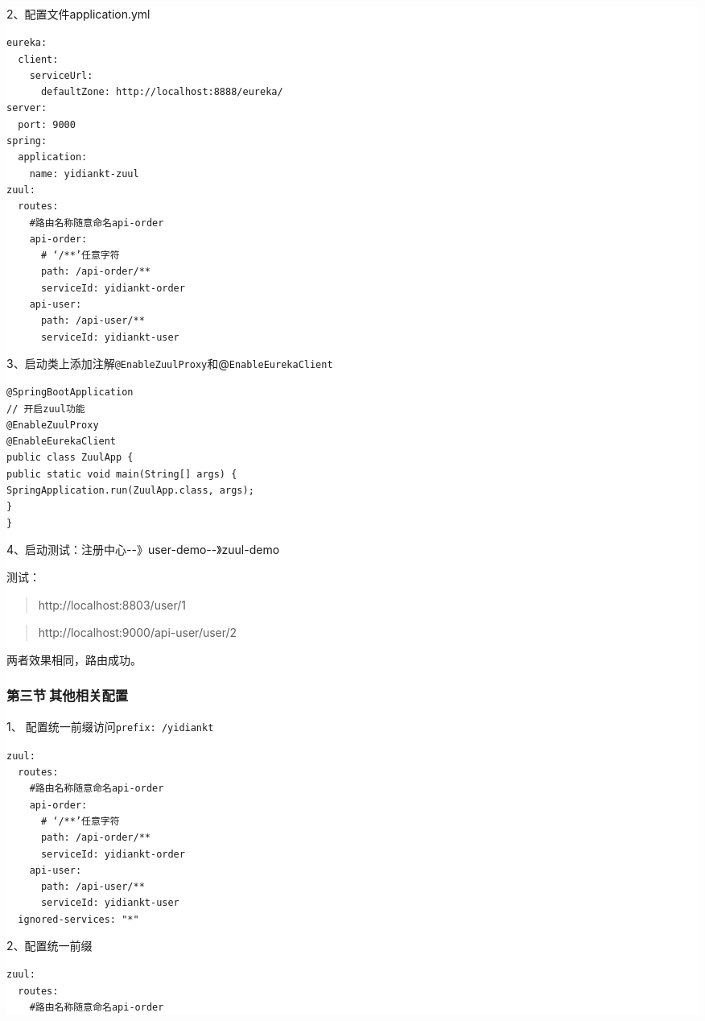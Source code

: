 
2、配置文件application.yml
```
eureka:
  client:
    serviceUrl:
      defaultZone: http://localhost:8888/eureka/
server:
  port: 9000
spring:
  application:
    name: yidiankt-zuul
zuul:
  routes:
    #路由名称随意命名api-order
    api-order:
      # ‘/**’任意字符
      path: /api-order/**
      serviceId: yidiankt-order
    api-user:
      path: /api-user/**
      serviceId: yidiankt-user
```

3、启动类上添加注解`@EnableZuulProxy`和@`EnableEurekaClient`
```
@SpringBootApplication
// 开启zuul功能
@EnableZuulProxy
@EnableEurekaClient
public class ZuulApp {
public static void main(String[] args) {
SpringApplication.run(ZuulApp.class, args);
}
}
```
4、启动测试：注册中心--》user-demo--》zuul-demo

测试：
>http://localhost:8803/user/1

>http://localhost:9000/api-user/user/2

两者效果相同，路由成功。


### 第三节 其他相关配置
1、 配置统一前缀访问`prefix: /yidiankt`
```
zuul:
  routes:
    #路由名称随意命名api-order
    api-order:
      # ‘/**’任意字符
      path: /api-order/**
      serviceId: yidiankt-order
    api-user:
      path: /api-user/**
      serviceId: yidiankt-user
  ignored-services: "*"

```
2、配置统一前缀
```
zuul:
  routes:
    #路由名称随意命名api-order
```